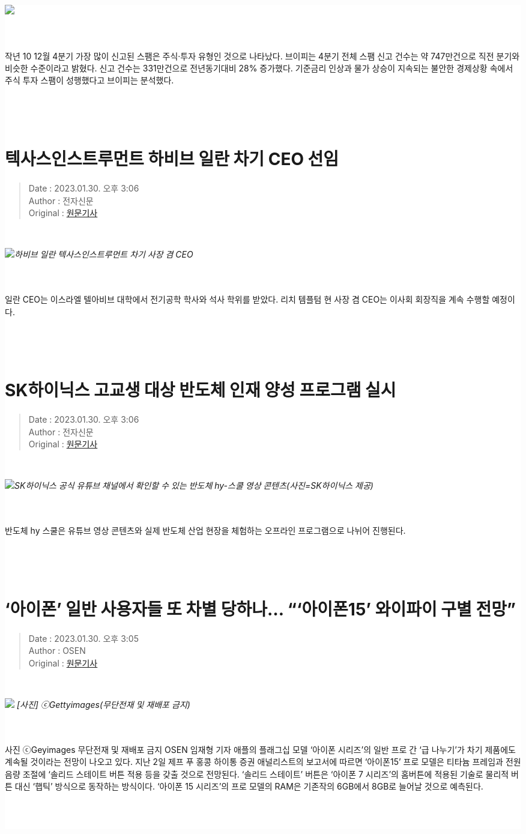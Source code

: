 <img src="https://imgnews.pstatic.net/image/277/2023/01/30/0005211005_001_20230130150701345.jpg?type=w647" id="img1"></img>  
<br/><br/>  
  
작년 10 12월 4분기 가장 많이 신고된 스팸은 주식·투자 유형인 것으로 나타났다.
브이피는 4분기 전체 스팸 신고 건수는 약 747만건으로 직전 분기와 비슷한 수준이라고 밝혔다.
신고 건수는 331만건으로 전년동기대비 28% 증가했다.
기준금리 인상과 물가 상승이 지속되는 불안한 경제상황 속에서 주식 투자 스팸이 성행했다고 브이피는 분석했다.  
<br/><br/><br/>  

  
# 텍사스인스트루먼트 하비브 일란 차기 CEO 선임  
  
> Date : 2023.01.30. 오후 3:06  
> Author : 전자신문  
> Original : [원문기사](https://n.news.naver.com/mnews/article/030/0003075300?sid=105)  
<br/>  
  
<img src="https://imgnews.pstatic.net/image/030/2023/01/30/0003075300_001_20230130150602255.jpg?type=w647" id="img1"></img><em class="img_desc">하비브 일란 텍사스인스트루먼트 차기 사장 겸 CEO</em>  
<br/><br/>  
  
일란 CEO는 이스라엘 텔아비브 대학에서 전기공학 학사와 석사 학위를 받았다.
리치 템플텀 현 사장 겸 CEO는 이사회 회장직을 계속 수행할 예정이다.  
<br/><br/><br/>  

  
# SK하이닉스 고교생 대상 반도체 인재 양성 프로그램 실시  
  
> Date : 2023.01.30. 오후 3:06  
> Author : 전자신문  
> Original : [원문기사](https://n.news.naver.com/mnews/article/030/0003075299?sid=105)  
<br/>  
  
<img src="https://imgnews.pstatic.net/image/030/2023/01/30/0003075299_001_20230130150601107.jpg?type=w647" id="img1"></img><em class="img_desc">SK하이닉스 공식 유튜브 채널에서 확인할 수 있는 반도체 hy-스쿨 영상 콘텐츠(사진=SK하이닉스 제공)</em>  
<br/><br/>  
  
반도체 hy 스쿨은 유튜브 영상 콘텐츠와 실제 반도체 산업 현장을 체험하는 오프라인 프로그램으로 나뉘어 진행된다.  
<br/><br/><br/>  

  
# ‘아이폰’ 일반 사용자들 또 차별 당하나… “‘아이폰15’ 와이파이 구별 전망”  
  
> Date : 2023.01.30. 오후 3:05  
> Author : OSEN  
> Original : [원문기사](https://n.news.naver.com/mnews/article/109/0004781010?sid=105)  
<br/>  
  
<img src="https://imgnews.pstatic.net/image/109/2023/01/30/0004781010_001_20230130150504538.jpg?type=w647" id="img1"></img><em class="img_desc">  [사진] ⓒGettyimages(무단전재 및 재배포 금지)</em>  
<br/><br/>  
  
사진 ⓒGeyimages 무단전재 및 재배포 금지 OSEN 임재형 기자 애플의 플래그십 모델 ‘아이폰 시리즈’의 일반 프로 간 ‘급 나누기’가 차기 제품에도 계속될 것이라는 전망이 나오고 있다.
지난 2일 제프 푸 홍콩 하이통 증권 애널리스트의 보고서에 따르면 ‘아이폰15’ 프로 모델은 티타늄 프레임과 전원 음량 조절에 ‘솔리드 스테이트 버튼 적용 등을 갖출 것으로 전망된다.
‘솔리드 스테이트’ 버튼은 ‘아이폰 7 시리즈’의 홈버튼에 적용된 기술로 물리적 버튼 대신 ‘햅틱’ 방식으로 동작하는 방식이다.
‘아이폰 15 시리즈’의 프로 모델의 RAM은 기존작의 6GB에서 8GB로 늘어날 것으로 예측된다.  
<br/><br/><br/>  
